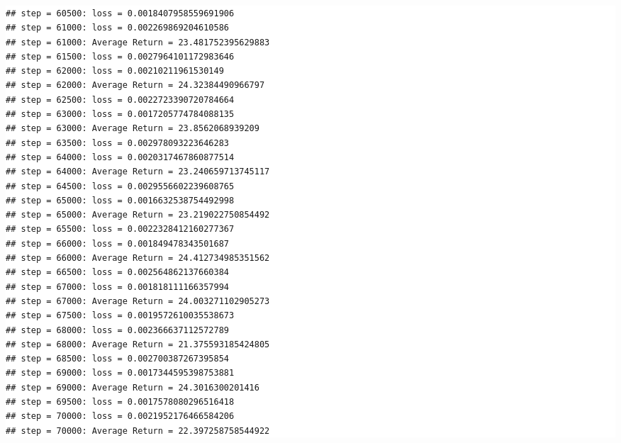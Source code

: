    ## step = 60500: loss = 0.0018407958559691906
    ## step = 61000: loss = 0.002269869204610586
    ## step = 61000: Average Return = 23.481752395629883
    ## step = 61500: loss = 0.0027964101172983646
    ## step = 62000: loss = 0.00210211961530149
    ## step = 62000: Average Return = 24.32384490966797
    ## step = 62500: loss = 0.0022723390720784664
    ## step = 63000: loss = 0.0017205774784088135
    ## step = 63000: Average Return = 23.8562068939209
    ## step = 63500: loss = 0.002978093223646283
    ## step = 64000: loss = 0.0020317467860877514
    ## step = 64000: Average Return = 23.240659713745117
    ## step = 64500: loss = 0.0029556602239608765
    ## step = 65000: loss = 0.0016632538754492998
    ## step = 65000: Average Return = 23.219022750854492
    ## step = 65500: loss = 0.0022328412160277367
    ## step = 66000: loss = 0.001849478343501687
    ## step = 66000: Average Return = 24.412734985351562
    ## step = 66500: loss = 0.002564862137660384
    ## step = 67000: loss = 0.001818111166357994
    ## step = 67000: Average Return = 24.003271102905273
    ## step = 67500: loss = 0.0019572610035538673
    ## step = 68000: loss = 0.002366637112572789
    ## step = 68000: Average Return = 21.375593185424805
    ## step = 68500: loss = 0.002700387267395854
    ## step = 69000: loss = 0.0017344595398753881
    ## step = 69000: Average Return = 24.3016300201416
    ## step = 69500: loss = 0.0017578080296516418
    ## step = 70000: loss = 0.0021952176466584206
    ## step = 70000: Average Return = 22.397258758544922